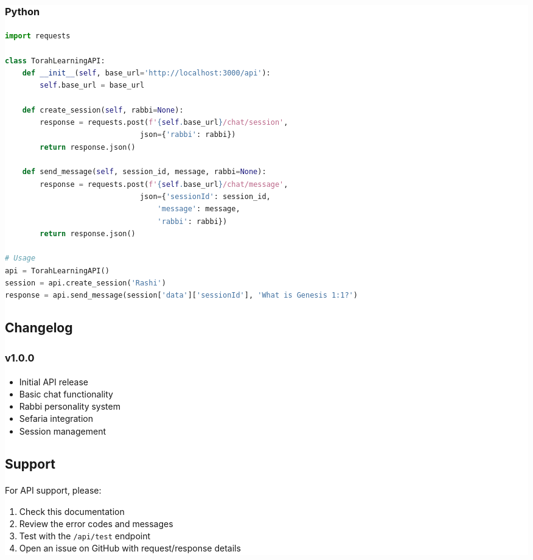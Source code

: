 ### Python

```python
import requests

class TorahLearningAPI:
    def __init__(self, base_url='http://localhost:3000/api'):
        self.base_url = base_url
    
    def create_session(self, rabbi=None):
        response = requests.post(f'{self.base_url}/chat/session', 
                               json={'rabbi': rabbi})
        return response.json()
    
    def send_message(self, session_id, message, rabbi=None):
        response = requests.post(f'{self.base_url}/chat/message',
                               json={'sessionId': session_id, 
                                   'message': message, 
                                   'rabbi': rabbi})
        return response.json()

# Usage
api = TorahLearningAPI()
session = api.create_session('Rashi')
response = api.send_message(session['data']['sessionId'], 'What is Genesis 1:1?')
```

## Changelog

### v1.0.0
- Initial API release
- Basic chat functionality
- Rabbi personality system
- Sefaria integration
- Session management

## Support

For API support, please:
1. Check this documentation
2. Review the error codes and messages
3. Test with the `/api/test` endpoint
4. Open an issue on GitHub with request/response details